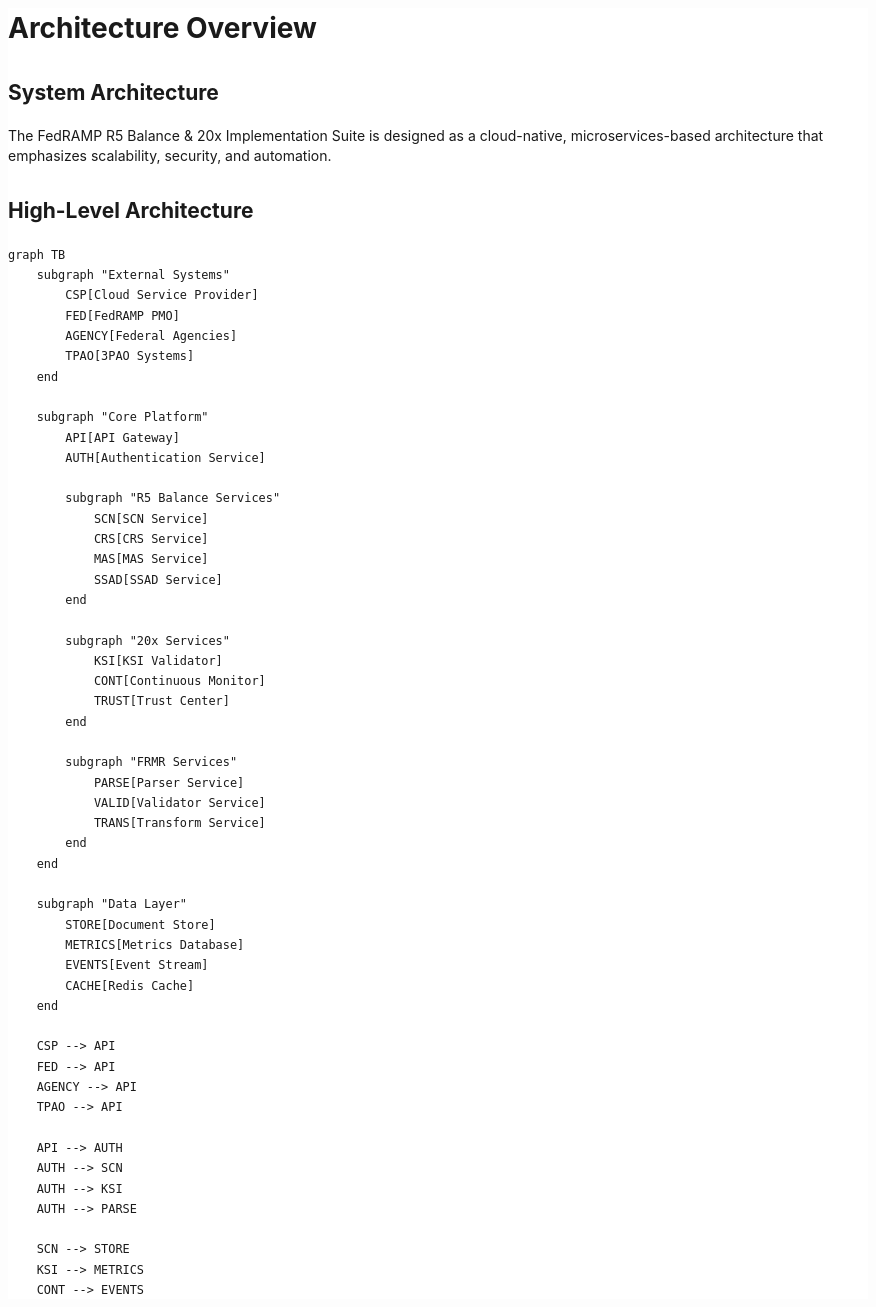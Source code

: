 # Architecture Overview

## System Architecture

The FedRAMP R5 Balance & 20x Implementation Suite is designed as a cloud-native, microservices-based architecture that emphasizes scalability, security, and automation.

## High-Level Architecture

```mermaid
graph TB
    subgraph "External Systems"
        CSP[Cloud Service Provider]
        FED[FedRAMP PMO]
        AGENCY[Federal Agencies]
        TPAO[3PAO Systems]
    end
    
    subgraph "Core Platform"
        API[API Gateway]
        AUTH[Authentication Service]
        
        subgraph "R5 Balance Services"
            SCN[SCN Service]
            CRS[CRS Service]
            MAS[MAS Service]
            SSAD[SSAD Service]
        end
        
        subgraph "20x Services"
            KSI[KSI Validator]
            CONT[Continuous Monitor]
            TRUST[Trust Center]
        end
        
        subgraph "FRMR Services"
            PARSE[Parser Service]
            VALID[Validator Service]
            TRANS[Transform Service]
        end
    end
    
    subgraph "Data Layer"
        STORE[Document Store]
        METRICS[Metrics Database]
        EVENTS[Event Stream]
        CACHE[Redis Cache]
    end
    
    CSP --> API
    FED --> API
    AGENCY --> API
    TPAO --> API
    
    API --> AUTH
    AUTH --> SCN
    AUTH --> KSI
    AUTH --> PARSE
    
    SCN --> STORE
    KSI --> METRICS
    CONT --> EVENTS
```